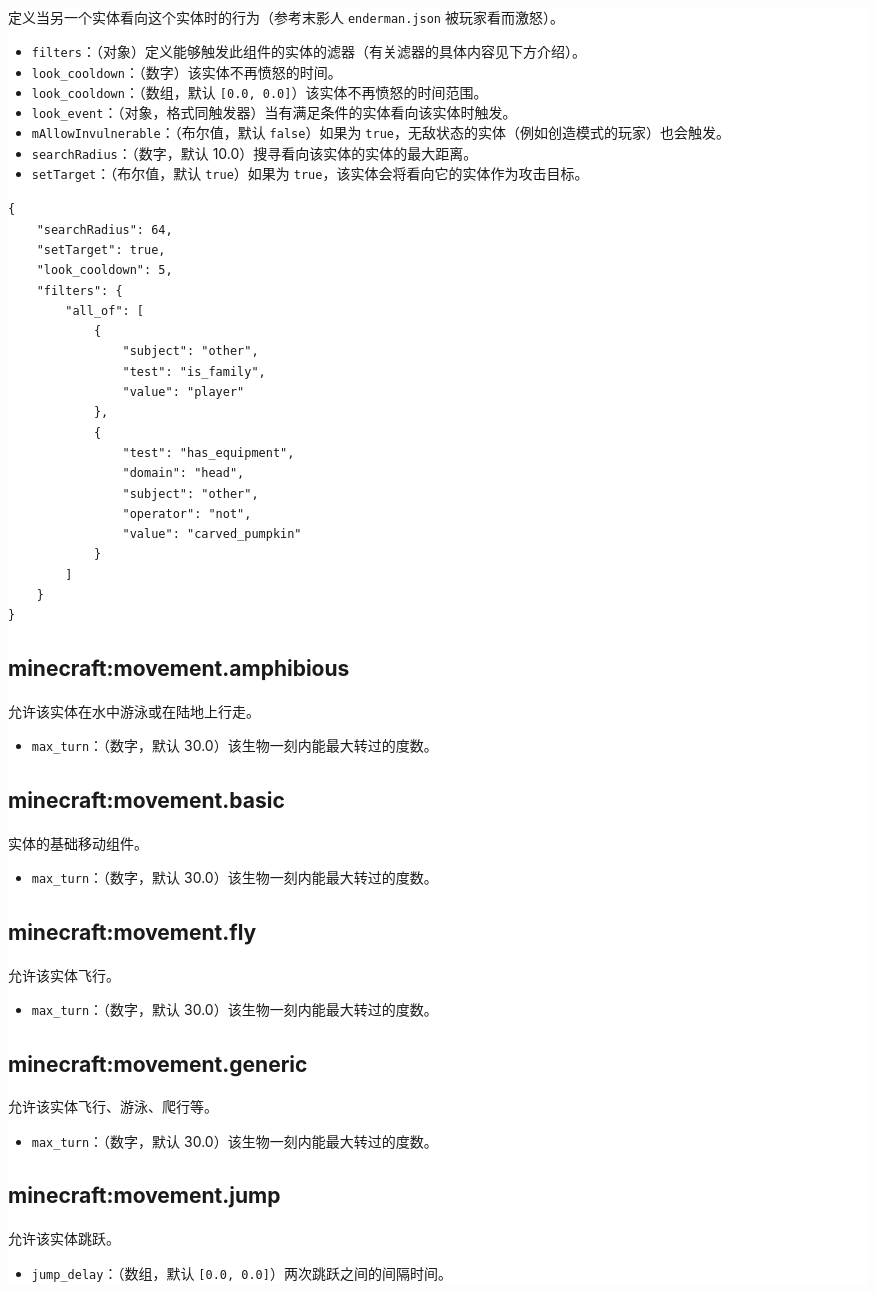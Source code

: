 定义当另一个实体看向这个实体时的行为（参考末影人 `enderman.json` 被玩家看而激怒）。


- `filters`：（对象）定义能够触发此组件的实体的滤器（有关滤器的具体内容见下方介绍）。
- `look_cooldown`：（数字）该实体不再愤怒的时间。
- `look_cooldown`：（数组，默认 `[0.0, 0.0]`）该实体不再愤怒的时间范围。
- `look_event`：（对象，格式同触发器）当有满足条件的实体看向该实体时触发。
- `mAllowInvulnerable`：（布尔值，默认 `false`）如果为 `true`，无敌状态的实体（例如创造模式的玩家）也会触发。
- `searchRadius`：（数字，默认 10.0）搜寻看向该实体的实体的最大距离。
- `setTarget`：（布尔值，默认 `true`）如果为 `true`，该实体会将看向它的实体作为攻击目标。

```
{
    "searchRadius": 64,
    "setTarget": true,
    "look_cooldown": 5,
    "filters": {
        "all_of": [
            {
                "subject": "other",
                "test": "is_family",
                "value": "player"
            },
            {
                "test": "has_equipment",
                "domain": "head",
                "subject": "other",
                "operator": "not",
                "value": "carved_pumpkin"
            }
        ]
    }
}
```
## minecraft:movement.amphibious

允许该实体在水中游泳或在陆地上行走。


- `max_turn`：（数字，默认 30.0）该生物一刻内能最大转过的度数。

## minecraft:movement.basic

实体的基础移动组件。


- `max_turn`：（数字，默认 30.0）该生物一刻内能最大转过的度数。

## minecraft:movement.fly

允许该实体飞行。


- `max_turn`：（数字，默认 30.0）该生物一刻内能最大转过的度数。

## minecraft:movement.generic

允许该实体飞行、游泳、爬行等。


- `max_turn`：（数字，默认 30.0）该生物一刻内能最大转过的度数。

## minecraft:movement.jump

允许该实体跳跃。


- `jump_delay`：（数组，默认 `[0.0, 0.0]`）两次跳跃之间的间隔时间。
